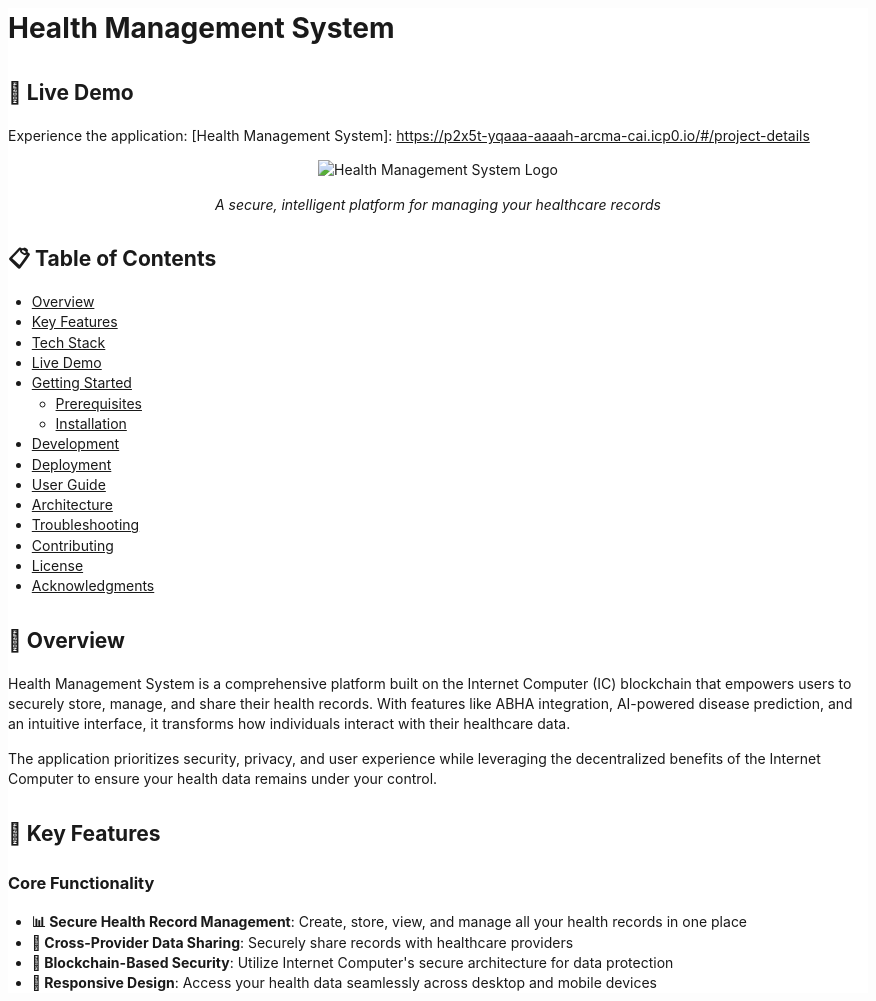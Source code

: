 # Health Management System

## 🔗 Live Demo

Experience the application: [Health Management System]:  https://p2x5t-yqaaa-aaaah-arcma-cai.icp0.io/#/project-details 


<div align="center">
  <img src="https://img.freepik.com/free-vector/health-medical-app-online-mobile-phone_23-2148636827.jpg" alt="Health Management System Logo" width="300"/>
  <p><em>A secure, intelligent platform for managing your healthcare records</em></p>
</div>

## 📋 Table of Contents
- [Overview](#overview)
- [Key Features](#key-features)
- [Tech Stack](#tech-stack)
- [Live Demo](#live-demo)
- [Getting Started](#getting-started)
  - [Prerequisites](#prerequisites)
  - [Installation](#installation)
- [Development](#development)
- [Deployment](#deployment)
- [User Guide](#user-guide)
- [Architecture](#architecture)
- [Troubleshooting](#troubleshooting)
- [Contributing](#contributing)
- [License](#license)
- [Acknowledgments](#acknowledgments)

## 🌟 Overview

Health Management System is a comprehensive platform built on the Internet Computer (IC) blockchain that empowers users to securely store, manage, and share their health records. With features like ABHA integration, AI-powered disease prediction, and an intuitive interface, it transforms how individuals interact with their healthcare data.

The application prioritizes security, privacy, and user experience while leveraging the decentralized benefits of the Internet Computer to ensure your health data remains under your control.

## 🔑 Key Features

### Core Functionality
- **📊 Secure Health Record Management**: Create, store, view, and manage all your health records in one place
- **🔄 Cross-Provider Data Sharing**: Securely share records with healthcare providers
- **🔐 Blockchain-Based Security**: Utilize Internet Computer's secure architecture for data protection
- **📱 Responsive Design**: Access your health data seamlessly across desktop and mobile devices
